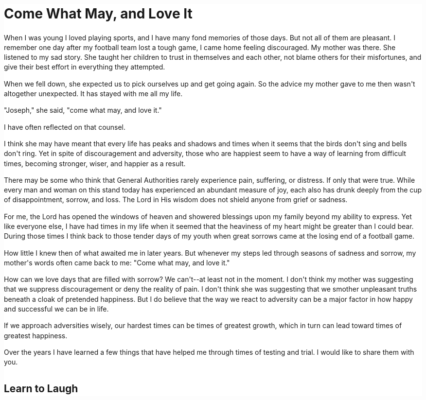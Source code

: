 # Come What May, and Love It

When I was young I loved playing sports, and I have many fond memories of
those days. But not all of them are pleasant. I remember one day after my
football team lost a tough game, I came home feeling discouraged. My mother
was there. She listened to my sad story. She taught her children to trust in
themselves and each other, not blame others for their misfortunes, and give
their best effort in everything they attempted.

When we fell down, she expected us to pick ourselves up and get going again.
So the advice my mother gave to me then wasn't altogether unexpected. It has
stayed with me all my life.

"Joseph," she said, "come what may, and love it."

I have often reflected on that counsel.

I think she may have meant that every life has peaks and shadows and times
when it seems that the birds don't sing and bells don't ring. Yet in spite of
discouragement and adversity, those who are happiest seem to have a way of
learning from difficult times, becoming stronger, wiser, and happier as a
result.

There may be some who think that General Authorities rarely experience pain,
suffering, or distress. If only that were true. While every man and woman on
this stand today has experienced an abundant measure of joy, each also has
drunk deeply from the cup of disappointment, sorrow, and loss. The Lord in His
wisdom does not shield anyone from grief or sadness.

For me, the Lord has opened the windows of heaven and showered blessings upon
my family beyond my ability to express. Yet like everyone else, I have had
times in my life when it seemed that the heaviness of my heart might be
greater than I could bear. During those times I think back to those tender
days of my youth when great sorrows came at the losing end of a football game.

How little I knew then of what awaited me in later years. But whenever my
steps led through seasons of sadness and sorrow, my mother's words often came
back to me: "Come what may, and love it."

How can we love days that are filled with sorrow? We can't--at least not in
the moment. I don't think my mother was suggesting that we suppress
discouragement or deny the reality of pain. I don't think she was suggesting
that we smother unpleasant truths beneath a cloak of pretended happiness. But
I do believe that the way we react to adversity can be a major factor in how
happy and successful we can be in life.

If we approach adversities wisely, our hardest times can be times of greatest
growth, which in turn can lead toward times of greatest happiness.

Over the years I have learned a few things that have helped me through times
of testing and trial. I would like to share them with you.

## Learn to Laugh

